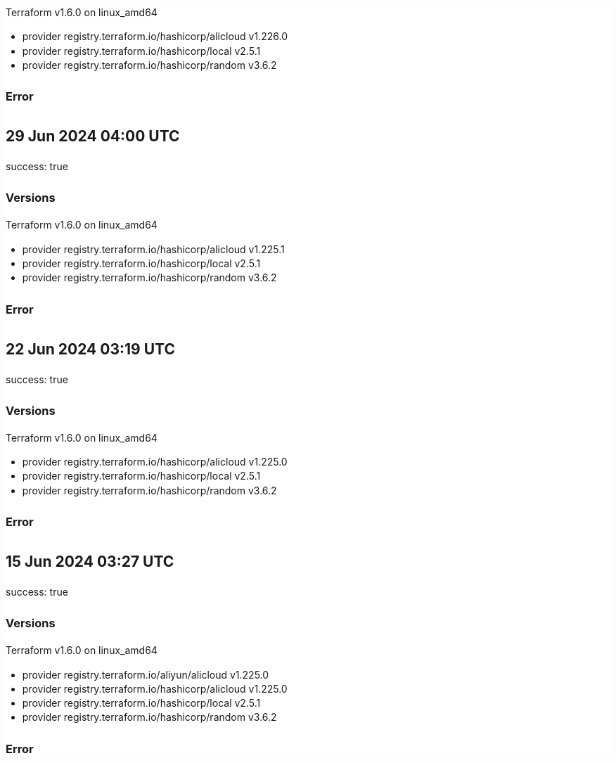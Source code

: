 Terraform v1.6.0
on linux_amd64
+ provider registry.terraform.io/hashicorp/alicloud v1.226.0
+ provider registry.terraform.io/hashicorp/local v2.5.1
+ provider registry.terraform.io/hashicorp/random v3.6.2

### Error

## 29 Jun 2024 04:00 UTC

success: true

### Versions

Terraform v1.6.0
on linux_amd64
+ provider registry.terraform.io/hashicorp/alicloud v1.225.1
+ provider registry.terraform.io/hashicorp/local v2.5.1
+ provider registry.terraform.io/hashicorp/random v3.6.2

### Error

## 22 Jun 2024 03:19 UTC

success: true

### Versions

Terraform v1.6.0
on linux_amd64
+ provider registry.terraform.io/hashicorp/alicloud v1.225.0
+ provider registry.terraform.io/hashicorp/local v2.5.1
+ provider registry.terraform.io/hashicorp/random v3.6.2

### Error

## 15 Jun 2024 03:27 UTC

success: true

### Versions

Terraform v1.6.0
on linux_amd64
+ provider registry.terraform.io/aliyun/alicloud v1.225.0
+ provider registry.terraform.io/hashicorp/alicloud v1.225.0
+ provider registry.terraform.io/hashicorp/local v2.5.1
+ provider registry.terraform.io/hashicorp/random v3.6.2

### Error
